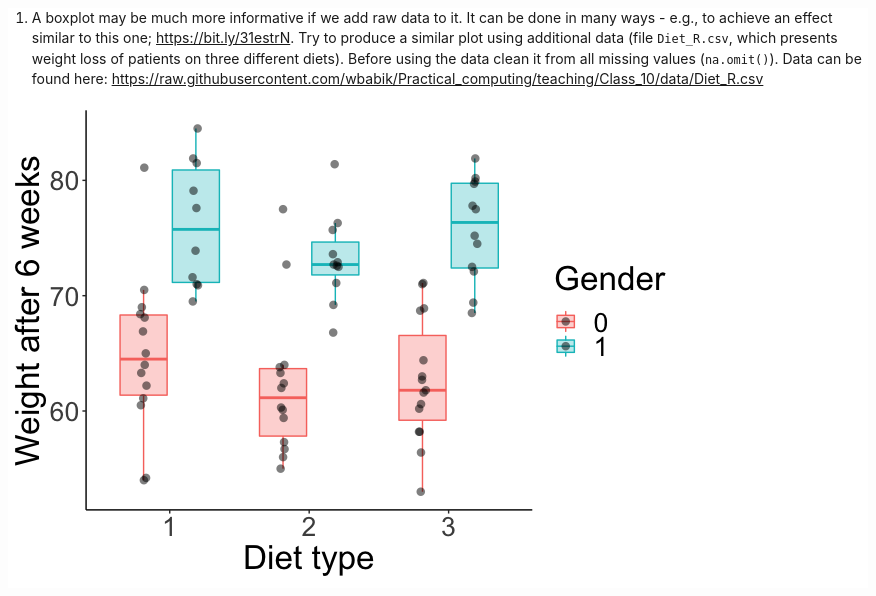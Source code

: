 1.  A boxplot may be much more informative if we add raw data to it. It
    can be done in many ways - e.g., to achieve an effect similar to
    this one;
    <a href="https://bit.ly/31estrN" class="uri">https://bit.ly/31estrN</a>.
    Try to produce a similar plot using additional data (file
    `Diet_R.csv`, which presents weight loss of patients on three
    different diets). Before using the data clean it from all missing
    values (`na.omit()`). Data can be found here:
    <a href="https://raw.githubusercontent.com/wbabik/Practical_computing/teaching/Class_10/data/Diet_R.csv" class="uri">https://raw.githubusercontent.com/wbabik/Practical_computing/teaching/Class_10/data/Diet_R.csv</a>

![](Class_10_files/figure-markdown_github/unnamed-chunk-35-1.png)
